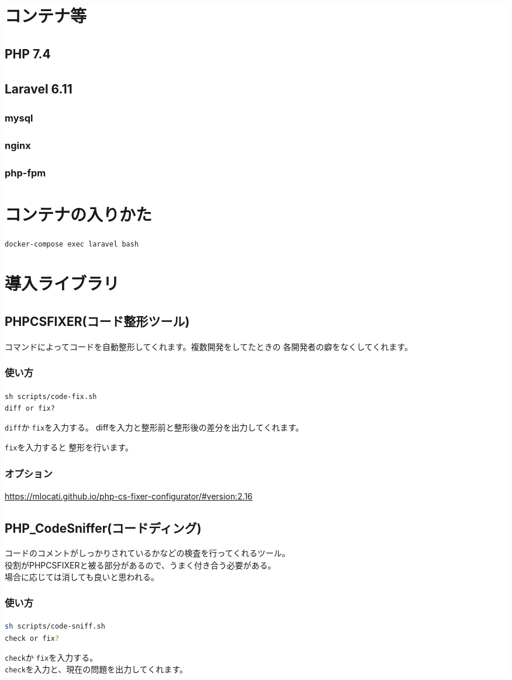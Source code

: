 # コンテナ等
## PHP 7.4
## Laravel 6.11
### mysql
### nginx
### php-fpm


# コンテナの入りかた
```
docker-compose exec laravel bash
```

# 導入ライブラリ
## PHPCSFIXER(コード整形ツール)
コマンドによってコードを自動整形してくれます。複数開発をしてたときの
各開発者の癖をなくしてくれます。

### 使い方
```
sh scripts/code-fix.sh
diff or fix?
```
`diff`か `fix`を入力する。
diffを入力と整形前と整形後の差分を出力してくれます。

`fix`を入力すると
整形を行います。

### オプション
https://mlocati.github.io/php-cs-fixer-configurator/#version:2.16

## PHP_CodeSniffer(コードディング)
コードのコメントがしっかりされているかなどの検査を行ってくれるツール。  
役割がPHPCSFIXERと被る部分があるので、うまく付き合う必要がある。  
場合に応じては消しても良いと思われる。  

### 使い方
```bash
sh scripts/code-sniff.sh
check or fix?
```
`check`か `fix`を入力する。  
`check`を入力と、現在の問題を出力してくれます。  
  